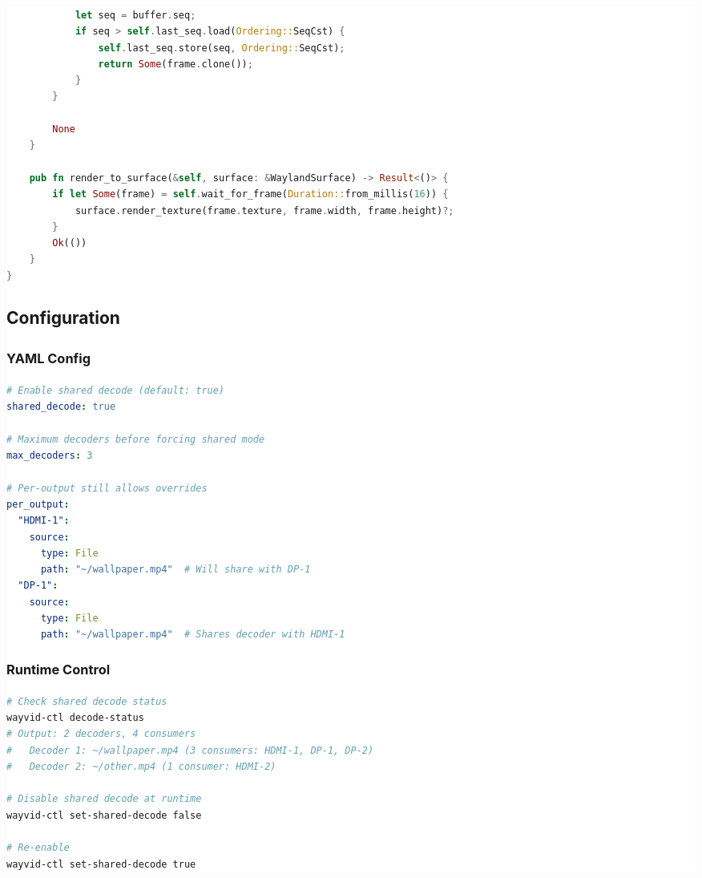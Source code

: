 ```rust
            let seq = buffer.seq;
            if seq > self.last_seq.load(Ordering::SeqCst) {
                self.last_seq.store(seq, Ordering::SeqCst);
                return Some(frame.clone());
            }
        }
        
        None
    }
    
    pub fn render_to_surface(&self, surface: &WaylandSurface) -> Result<()> {
        if let Some(frame) = self.wait_for_frame(Duration::from_millis(16)) {
            surface.render_texture(frame.texture, frame.width, frame.height)?;
        }
        Ok(())
    }
}
```

## Configuration

### YAML Config

```yaml
# Enable shared decode (default: true)
shared_decode: true

# Maximum decoders before forcing shared mode
max_decoders: 3

# Per-output still allows overrides
per_output:
  "HDMI-1":
    source:
      type: File
      path: "~/wallpaper.mp4"  # Will share with DP-1
  "DP-1":
    source:
      type: File
      path: "~/wallpaper.mp4"  # Shares decoder with HDMI-1
```

### Runtime Control

```bash
# Check shared decode status
wayvid-ctl decode-status
# Output: 2 decoders, 4 consumers
#   Decoder 1: ~/wallpaper.mp4 (3 consumers: HDMI-1, DP-1, DP-2)
#   Decoder 2: ~/other.mp4 (1 consumer: HDMI-2)

# Disable shared decode at runtime
wayvid-ctl set-shared-decode false

# Re-enable
wayvid-ctl set-shared-decode true
```
